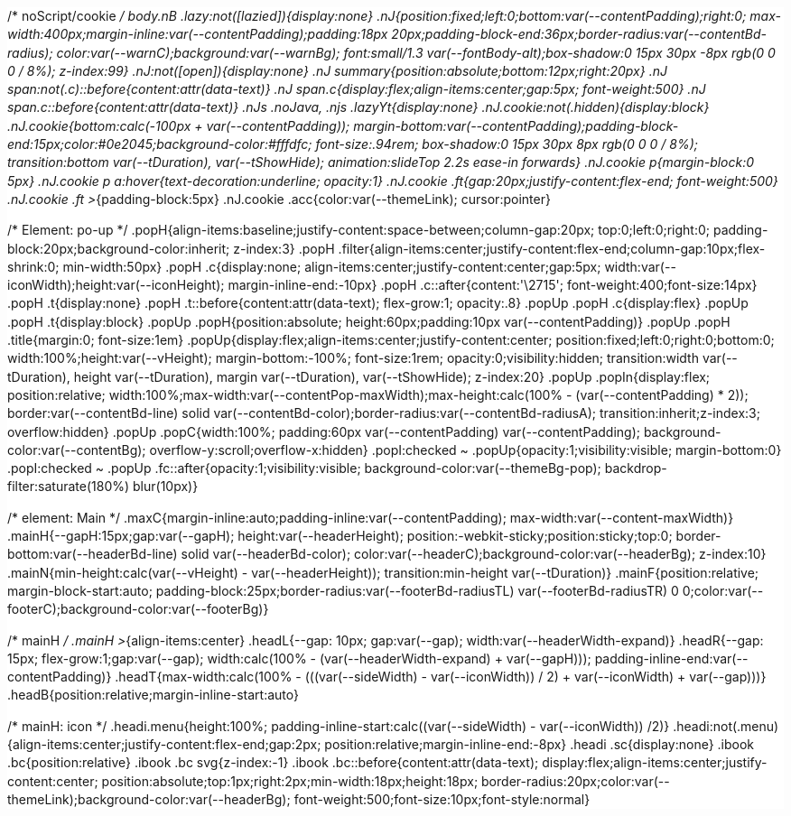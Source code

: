 /* noScript/cookie */ body.nB .lazy:not([lazied]){display:none} .nJ{position:fixed;left:0;bottom:var(--contentPadding);right:0; max-width:400px;margin-inline:var(--contentPadding);padding:18px 20px;padding-block-end:36px;border-radius:var(--contentBd-radius); color:var(--warnC);background:var(--warnBg); font:small/1.3 var(--fontBody-alt);box-shadow:0 15px 30px -8px rgb(0 0 0 / 8%); z-index:99} .nJ:not([open]){display:none} .nJ summary{position:absolute;bottom:12px;right:20px} .nJ span:not(.c)::before{content:attr(data-text)} .nJ span.c{display:flex;align-items:center;gap:5px; font-weight:500} .nJ span.c::before{content:attr(data-text)} .nJs .noJava, .njs .lazyYt{display:none} .nJ.cookie:not(.hidden){display:block} .nJ.cookie{bottom:calc(-100px + var(--contentPadding)); margin-bottom:var(--contentPadding);padding-block-end:15px;color:#0e2045;background-color:#fffdfc; font-size:.94rem; box-shadow:0 15px 30px 8px rgb(0 0 0 / 8%); transition:bottom var(--tDuration), var(--tShowHide); animation:slideTop 2.2s ease-in forwards} .nJ.cookie p{margin-block:0 5px} .nJ.cookie p a:hover{text-decoration:underline; opacity:1} .nJ.cookie .ft{gap:20px;justify-content:flex-end; font-weight:500} .nJ.cookie .ft >*{padding-block:5px} .nJ.cookie .acc{color:var(--themeLink); cursor:pointer}

/* Element: po-up */ .popH{align-items:baseline;justify-content:space-between;column-gap:20px; top:0;left:0;right:0; padding-block:20px;background-color:inherit; z-index:3} .popH .filter{align-items:center;justify-content:flex-end;column-gap:10px;flex-shrink:0; min-width:50px} .popH .c{display:none; align-items:center;justify-content:center;gap:5px; width:var(--iconWidth);height:var(--iconHeight); margin-inline-end:-10px} .popH .c::after{content:'\2715'; font-weight:400;font-size:14px} .popH .t{display:none} .popH .t::before{content:attr(data-text); flex-grow:1; opacity:.8} .popUp .popH .c{display:flex} .popUp .popH .t{display:block} .popUp .popH{position:absolute; height:60px;padding:10px var(--contentPadding)} .popUp .popH .title{margin:0; font-size:1em} .popUp{display:flex;align-items:center;justify-content:center; position:fixed;left:0;right:0;bottom:0; width:100%;height:var(--vHeight); margin-bottom:-100%; font-size:1rem; opacity:0;visibility:hidden; transition:width var(--tDuration), height var(--tDuration), margin var(--tDuration), var(--tShowHide); z-index:20} .popUp .popIn{display:flex; position:relative; width:100%;max-width:var(--contentPop-maxWidth);max-height:calc(100% - (var(--contentPadding) * 2)); border:var(--contentBd-line) solid var(--contentBd-color);border-radius:var(--contentBd-radiusA); transition:inherit;z-index:3; overflow:hidden} .popUp .popC{width:100%; padding:60px var(--contentPadding) var(--contentPadding); background-color:var(--contentBg); overflow-y:scroll;overflow-x:hidden} .popI:checked ~ .popUp{opacity:1;visibility:visible; margin-bottom:0} .popI:checked ~ .popUp .fc::after{opacity:1;visibility:visible; background-color:var(--themeBg-pop); backdrop-filter:saturate(180%) blur(10px)}

/* element: Main */ .maxC{margin-inline:auto;padding-inline:var(--contentPadding); max-width:var(--content-maxWidth)} .mainH{--gapH:15px;gap:var(--gapH); height:var(--headerHeight); position:-webkit-sticky;position:sticky;top:0; border-bottom:var(--headerBd-line) solid var(--headerBd-color); color:var(--headerC);background-color:var(--headerBg); z-index:10} .mainN{min-height:calc(var(--vHeight) - var(--headerHeight)); transition:min-height var(--tDuration)} .mainF{position:relative; margin-block-start:auto; padding-block:25px;border-radius:var(--footerBd-radiusTL) var(--footerBd-radiusTR) 0 0;color:var(--footerC);background-color:var(--footerBg)}

/* mainH */ .mainH >*{align-items:center} .headL{--gap: 10px; gap:var(--gap); width:var(--headerWidth-expand)} .headR{--gap: 15px; flex-grow:1;gap:var(--gap); width:calc(100% - (var(--headerWidth-expand) + var(--gapH))); padding-inline-end:var(--contentPadding)} .headT{max-width:calc(100% - (((var(--sideWidth) - var(--iconWidth)) / 2) + var(--iconWidth) + var(--gap)))} .headB{position:relative;margin-inline-start:auto}

/* mainH: icon */ .headi.menu{height:100%; padding-inline-start:calc((var(--sideWidth) - var(--iconWidth)) /2)} .headi:not(.menu){align-items:center;justify-content:flex-end;gap:2px; position:relative;margin-inline-end:-8px} .headi .sc{display:none} .ibook .bc{position:relative} .ibook .bc svg{z-index:-1} .ibook .bc::before{content:attr(data-text); display:flex;align-items:center;justify-content:center; position:absolute;top:1px;right:2px;min-width:18px;height:18px; border-radius:20px;color:var(--themeLink);background-color:var(--headerBg); font-weight:500;font-size:10px;font-style:normal}
